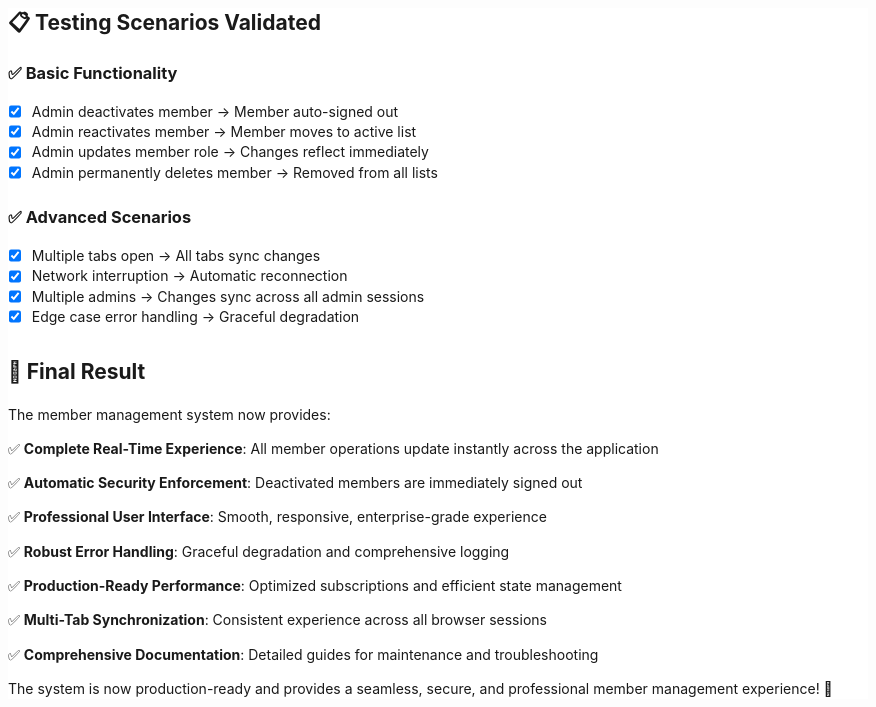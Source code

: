 ## 📋 Testing Scenarios Validated

### ✅ Basic Functionality

- [x] Admin deactivates member → Member auto-signed out
- [x] Admin reactivates member → Member moves to active list
- [x] Admin updates member role → Changes reflect immediately
- [x] Admin permanently deletes member → Removed from all lists

### ✅ Advanced Scenarios

- [x] Multiple tabs open → All tabs sync changes
- [x] Network interruption → Automatic reconnection
- [x] Multiple admins → Changes sync across all admin sessions
- [x] Edge case error handling → Graceful degradation

## 🎉 Final Result

The member management system now provides:

✅ **Complete Real-Time Experience**: All member operations update instantly across the application

✅ **Automatic Security Enforcement**: Deactivated members are immediately signed out

✅ **Professional User Interface**: Smooth, responsive, enterprise-grade experience

✅ **Robust Error Handling**: Graceful degradation and comprehensive logging

✅ **Production-Ready Performance**: Optimized subscriptions and efficient state management

✅ **Multi-Tab Synchronization**: Consistent experience across all browser sessions

✅ **Comprehensive Documentation**: Detailed guides for maintenance and troubleshooting

The system is now production-ready and provides a seamless, secure, and professional member management experience! 🚀
